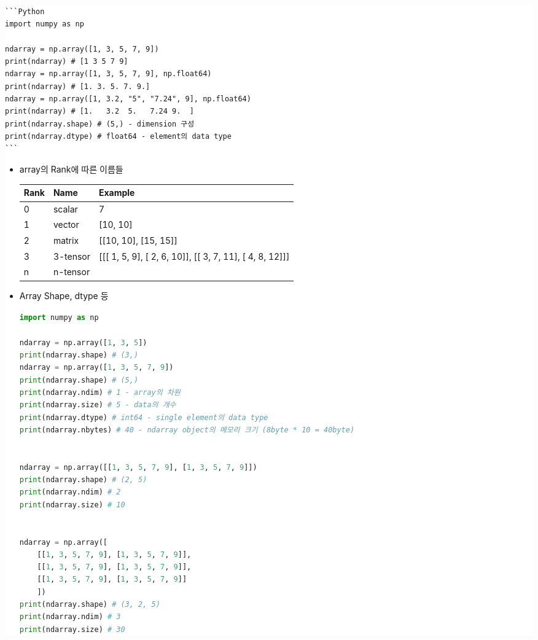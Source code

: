     ```Python
    import numpy as np

    ndarray = np.array([1, 3, 5, 7, 9])
    print(ndarray) # [1 3 5 7 9]
    ndarray = np.array([1, 3, 5, 7, 9], np.float64)
    print(ndarray) # [1. 3. 5. 7. 9.]
    ndarray = np.array([1, 3.2, "5", "7.24", 9], np.float64)
    print(ndarray) # [1.   3.2  5.   7.24 9.  ]
    print(ndarray.shape) # (5,) - dimension 구성
    print(ndarray.dtype) # float64 - element의 data type
    ```

* array의 Rank에 따른 이름들

    |Rank|Name|Example|
    |-|-|-|
    |0|scalar|7|
    |1|vector|[10, 10]|
    |2|matrix|[[10, 10], [15, 15]]|
    |3|3-tensor|[[[ 1, 5, 9], [ 2, 6, 10]], [[ 3, 7, 11], [ 4, 8, 12]]]|
    |n|n-tensor||

* Array Shape, dtype 등
  
    ```Python
    import numpy as np

    ndarray = np.array([1, 3, 5])
    print(ndarray.shape) # (3,)
    ndarray = np.array([1, 3, 5, 7, 9])
    print(ndarray.shape) # (5,)
    print(ndarray.ndim) # 1 - array의 차원
    print(ndarray.size) # 5 - data의 개수
    print(ndarray.dtype) # int64 - single element의 data type
    print(ndarray.nbytes) # 40 - ndarray object의 메모리 크기 (8byte * 10 = 40byte)


    ndarray = np.array([[1, 3, 5, 7, 9], [1, 3, 5, 7, 9]])
    print(ndarray.shape) # (2, 5)
    print(ndarray.ndim) # 2
    print(ndarray.size) # 10


    ndarray = np.array([
        [[1, 3, 5, 7, 9], [1, 3, 5, 7, 9]],
        [[1, 3, 5, 7, 9], [1, 3, 5, 7, 9]],
        [[1, 3, 5, 7, 9], [1, 3, 5, 7, 9]]
        ])
    print(ndarray.shape) # (3, 2, 5)
    print(ndarray.ndim) # 3
    print(ndarray.size) # 30
    ```
